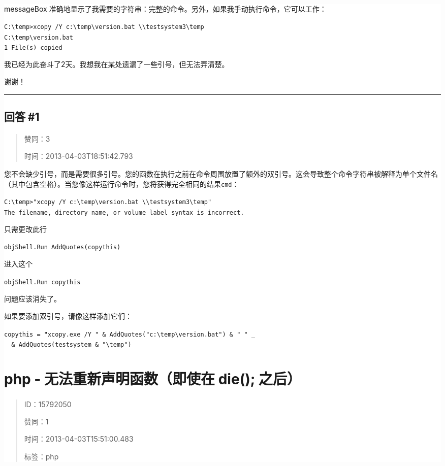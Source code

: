 messageBox 准确地显示了我需要的字符串：完整的命令。另外，如果我手动执行命令，它可以工作：

```
C:\temp>xcopy /Y c:\temp\version.bat \\testsystem3\temp
C:\temp\version.bat
1 File(s) copied 
```

我已经为此奋斗了2天。我想我在某处遗漏了一些引号，但无法弄清楚。

谢谢！

* * *

## 回答 #1

> 赞同：3
> 
> 时间：2013-04-03T18:51:42.793

您不会缺少引号，而是需要很多引号。您的函数在执行之前在命令周围放置了额外的双引号。这会导致整个命令字符串被解释为单个文件名（其中包含空格）。当您像这样运行命令时，您将获得完全相同的结果`cmd`：

```
C:\temp>"xcopy /Y c:\temp\version.bat \\testsystem3\temp"
The filename, directory name, or volume label syntax is incorrect. 
```

只需更改此行

```
objShell.Run AddQuotes(copythis) 
```

进入这个

```
objShell.Run copythis 
```

问题应该消失了。

如果要添加双引号，请像这样添加它们：

```
copythis = "xcopy.exe /Y " & AddQuotes("c:\temp\version.bat") & " " _
  & AddQuotes(testsystem & "\temp") 
```

# php - 无法重新声明函数（即使在 die(); 之后）

> ID：15792050
> 
> 赞同：1
> 
> 时间：2013-04-03T15:51:00.483
> 
> 标签：php
